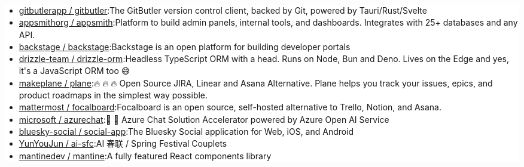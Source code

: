 * [gitbutlerapp / gitbutler](https://github.com/gitbutlerapp/gitbutler):The GitButler version control client, backed by Git, powered by Tauri/Rust/Svelte
* [appsmithorg / appsmith](https://github.com/appsmithorg/appsmith):Platform to build admin panels, internal tools, and dashboards. Integrates with 25+ databases and any API.
* [backstage / backstage](https://github.com/backstage/backstage):Backstage is an open platform for building developer portals
* [drizzle-team / drizzle-orm](https://github.com/drizzle-team/drizzle-orm):Headless TypeScript ORM with a head. Runs on Node, Bun and Deno. Lives on the Edge and yes, it's a JavaScript ORM too 😅
* [makeplane / plane](https://github.com/makeplane/plane):🔥 🔥 🔥 Open Source JIRA, Linear and Asana Alternative. Plane helps you track your issues, epics, and product roadmaps in the simplest way possible.
* [mattermost / focalboard](https://github.com/mattermost/focalboard):Focalboard is an open source, self-hosted alternative to Trello, Notion, and Asana.
* [microsoft / azurechat](https://github.com/microsoft/azurechat):🤖 💼 Azure Chat Solution Accelerator powered by Azure Open AI Service
* [bluesky-social / social-app](https://github.com/bluesky-social/social-app):The Bluesky Social application for Web, iOS, and Android
* [YunYouJun / ai-sfc](https://github.com/YunYouJun/ai-sfc):AI 春联 / Spring Festival Couplets
* [mantinedev / mantine](https://github.com/mantinedev/mantine):A fully featured React components library
